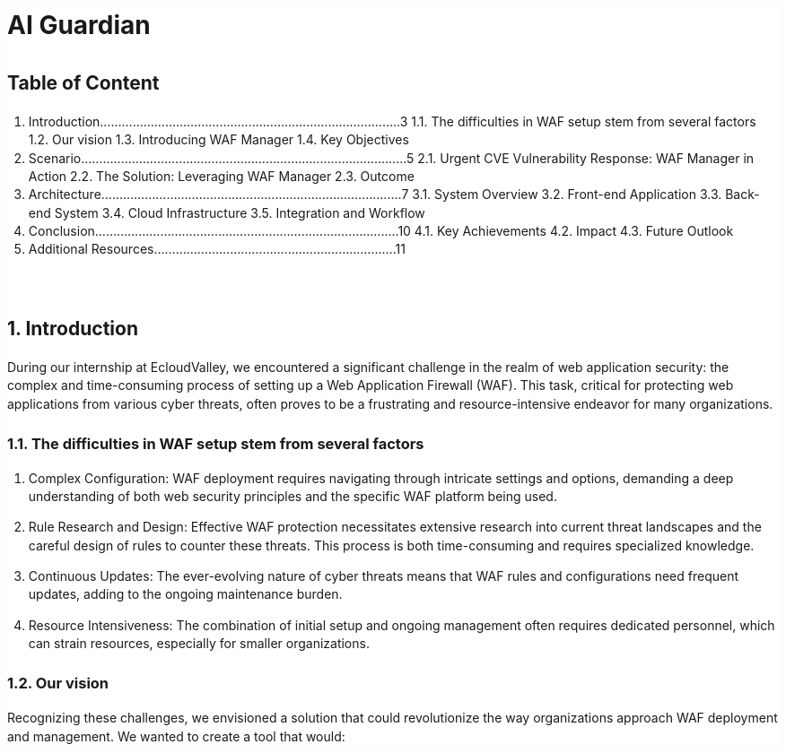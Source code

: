 # AI Guardian

## Table of Content
1.	Introduction………………………………………………………………………..3 
1.1.	The difficulties in WAF setup stem from several factors 
1.2.	Our vision
1.3.	Introducing WAF Manager
1.4.	Key Objectives
2.	Scenario…………………………………………………………………………......5 
2.1. Urgent CVE Vulnerability Response: WAF Manager in Action
2.2. The Solution: Leveraging WAF Manager
2.3. Outcome
3.	Architecture………………………………………………………………….…….7 
3.1. System Overview
3.2. Front-end Application
3.3. Back-end System
3.4. Cloud Infrastructure
3.5. Integration and Workflow
4.	Conclusion……………………………………………………….………………..10 
4.1. Key Achievements
4.2. Impact
4.3. Future Outlook
5.	Additional Resources………………………………………………………….11 


 
## 1.	Introduction
During our internship at EcloudValley, we encountered a significant challenge in the realm of web application security: the complex and time-consuming process of setting up a Web Application Firewall (WAF). This task, critical for protecting web applications from various cyber threats, often proves to be a frustrating and resource-intensive endeavor for many organizations.

### 1.1. The difficulties in WAF setup stem from several factors

1.	Complex Configuration: WAF deployment requires navigating through intricate settings and options, demanding a deep understanding of both web security principles and the specific WAF platform being used.

2.	 Rule Research and Design: Effective WAF protection necessitates extensive research into current threat landscapes and the careful design of rules to counter these threats. This process is both time-consuming and requires specialized knowledge.

3.	Continuous Updates: The ever-evolving nature of cyber threats means that WAF rules and configurations need frequent updates, adding to the ongoing maintenance burden.

4.	Resource Intensiveness: The combination of initial setup and ongoing management often requires dedicated personnel, which can strain resources, especially for smaller organizations.

### 1.2. Our vision
Recognizing these challenges, we envisioned a solution that could revolutionize the way organizations approach WAF deployment and management. We wanted to create a tool that would:
